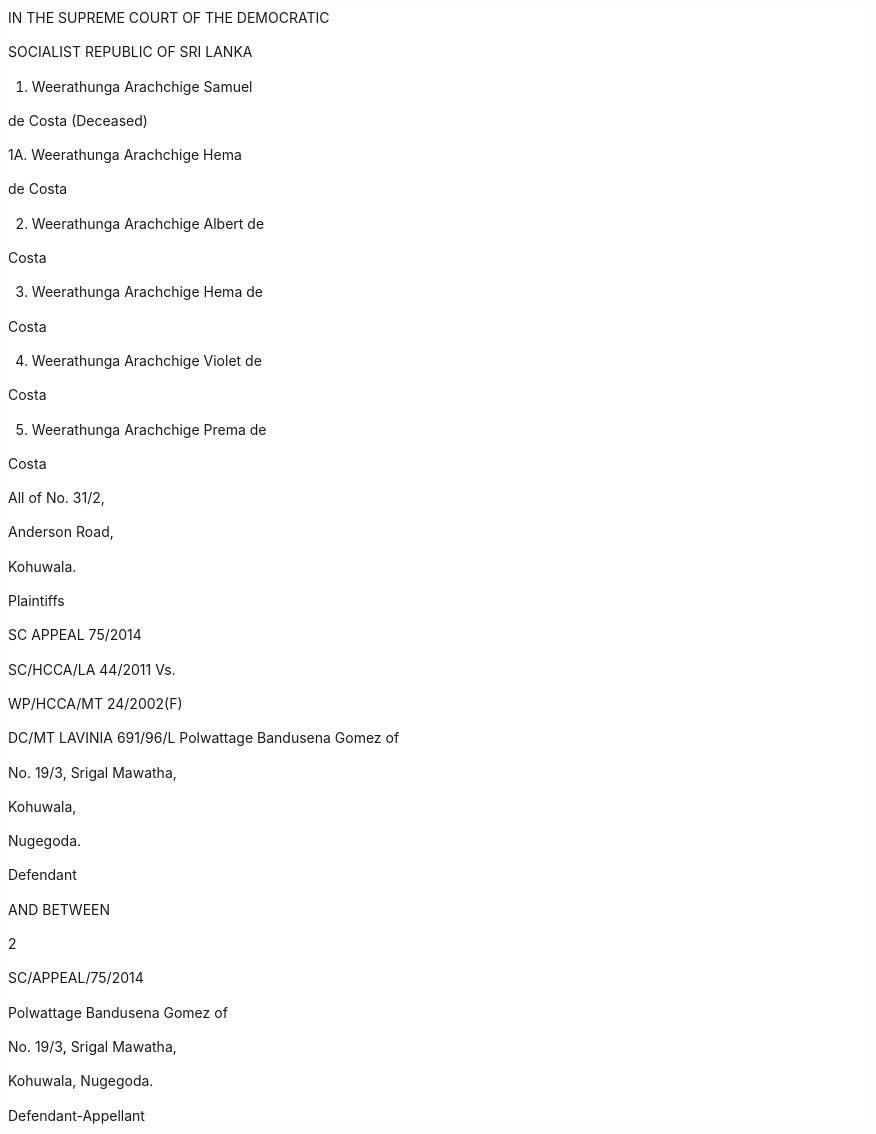 IN THE SUPREME COURT OF THE DEMOCRATIC

SOCIALIST REPUBLIC OF SRI LANKA

1. Weerathunga Arachchige Samuel

de Costa (Deceased)

1A. Weerathunga Arachchige Hema

de Costa

2. Weerathunga Arachchige Albert de

Costa

3. Weerathunga Arachchige Hema de

Costa

4. Weerathunga Arachchige Violet de

Costa

5. Weerathunga Arachchige Prema de

Costa

All of No. 31/2,

Anderson Road,

Kohuwala.

Plaintiffs

SC APPEAL 75/2014

SC/HCCA/LA 44/2011 Vs.

WP/HCCA/MT 24/2002(F)

DC/MT LAVINIA 691/96/L Polwattage Bandusena Gomez of

No. 19/3, Srigal Mawatha,

Kohuwala,

Nugegoda.

Defendant

AND BETWEEN

2

SC/APPEAL/75/2014

Polwattage Bandusena Gomez of

No. 19/3, Srigal Mawatha,

Kohuwala, Nugegoda.

Defendant-Appellant
